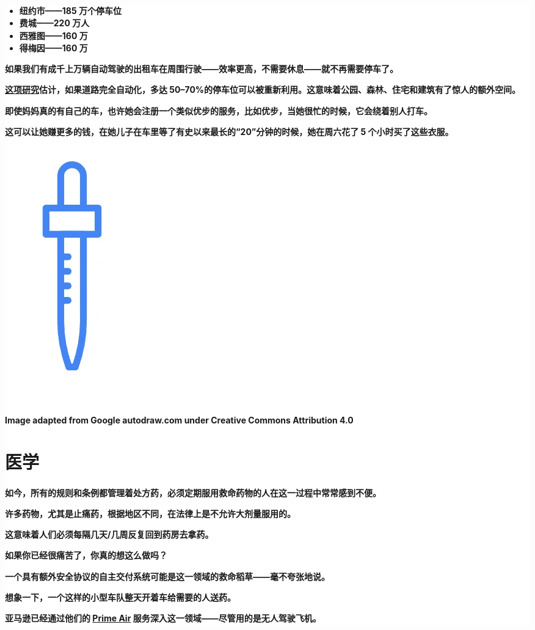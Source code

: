 *   **纽约市——185 万个停车位**
*   **费城——220 万人**
*   **西雅图——160 万**
*   **得梅因——160 万**

**如果我们有成千上万辆自动驾驶的出租车在周围行驶——效率更高，不需要休息——就不再需要停车了。**

**[这项研究](http://www.wsp-pb.com/Globaln/UK/WSPPB-Farrells-AV-whitepaper.pdf)估计，如果道路完全自动化，多达 50–70%的停车位可以被重新利用。这意味着公园、森林、住宅和建筑有了惊人的额外空间。**

**即使妈妈真的有自己的车，也许她会注册一个类似优步的服务，比如优步，当她很忙的时候，它会绕着别人打车。**

**这可以让她赚更多的钱，在她儿子在车里等了有史以来最长的“20”分钟的时候，她在周六花了 5 个小时买了这些衣服。**

**![](img/da6261e9ad0dac7c2592129f58692777.png)**

**Image adapted from Google autodraw.com under Creative Commons Attribution 4.0**

# **医学**

**如今，所有的规则和条例都管理着处方药，必须定期服用救命药物的人在这一过程中常常感到不便。**

**许多药物，尤其是止痛药，根据地区不同，在法律上是不允许大剂量服用的。**

**这意味着人们必须每隔几天/几周反复回到药房去拿药。**

****如果你已经很痛苦了，你真的想这么做吗？****

**一个具有额外安全协议的自主交付系统可能是这一领域的救命稻草——毫不夸张地说。**

**想象一下，一个这样的小型车队整天开着车给需要的人送药。**

**亚马逊已经通过他们的 [Prime Air](https://www.amazon.com/Amazon-Prime-Air/b?ie=UTF8&node=8037720011) 服务深入这一领域——尽管用的是无人驾驶飞机。**
